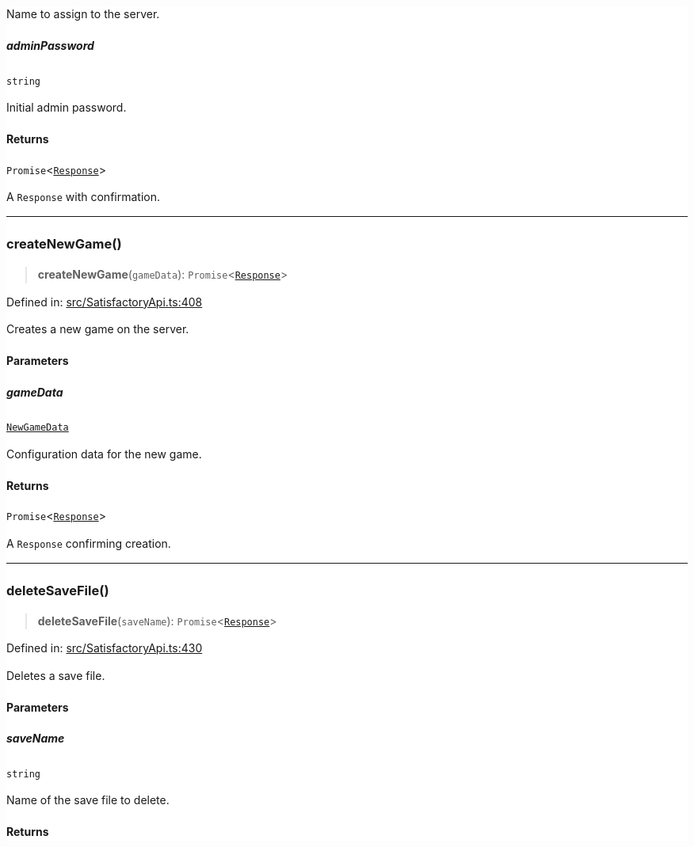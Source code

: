 Name to assign to the server.

##### adminPassword

`string`

Initial admin password.

#### Returns

`Promise`\<[`Response`](../interfaces/Response.md)\>

A `Response` with confirmation.

***

### createNewGame()

> **createNewGame**(`gameData`): `Promise`\<[`Response`](../interfaces/Response.md)\>

Defined in: [src/SatisfactoryApi.ts:408](https://github.com/Programmer-Timmy/satisfactory-dedicated-server-sdk/blob/main/src/SatisfactoryApi.ts#L408)

Creates a new game on the server.

#### Parameters

##### gameData

[`NewGameData`](../interfaces/NewGameData.md)

Configuration data for the new game.

#### Returns

`Promise`\<[`Response`](../interfaces/Response.md)\>

A `Response` confirming creation.

***

### deleteSaveFile()

> **deleteSaveFile**(`saveName`): `Promise`\<[`Response`](../interfaces/Response.md)\>

Defined in: [src/SatisfactoryApi.ts:430](https://github.com/Programmer-Timmy/satisfactory-dedicated-server-sdk/blob/main/src/SatisfactoryApi.ts#L430)

Deletes a save file.

#### Parameters

##### saveName

`string`

Name of the save file to delete.

#### Returns
